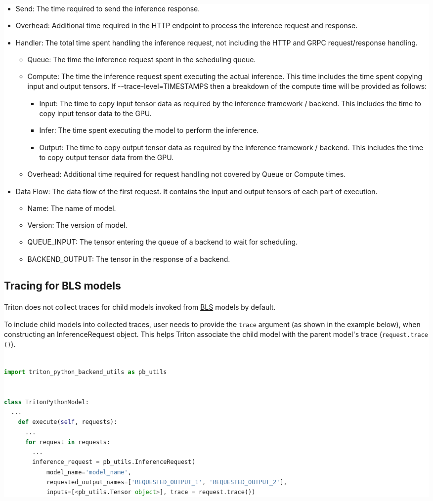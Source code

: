 * Send: The time required to send the inference response.

* Overhead: Additional time required in the HTTP endpoint to
  process the inference request and response.

* Handler: The total time spent handling the inference request, not
  including the HTTP and GRPC request/response handling.

  * Queue: The time the inference request spent in the scheduling queue.

  * Compute: The time the inference request spent executing the actual
    inference. This time includes the time spent copying input and
    output tensors. If --trace-level=TIMESTAMPS then a breakdown of the
    compute time will be provided as follows:

    * Input: The time to copy input tensor data as required by the
      inference framework / backend. This includes the time to copy
      input tensor data to the GPU.

    * Infer: The time spent executing the model to perform the
      inference.

    * Output: The time to copy output tensor data as required by the
      inference framework / backend. This includes the time to copy
      output tensor data from the GPU.

  * Overhead: Additional time required for request handling not
    covered by Queue or Compute times.

* Data Flow: The data flow of the first request. It contains the input and
  output tensors of each part of execution.

  * Name: The name of model.

  * Version: The version of model.

  * QUEUE_INPUT: The tensor entering the queue of a backend to wait for
    scheduling.

  * BACKEND_OUTPUT: The tensor in the response of a backend.

## Tracing for BLS models

Triton does not collect traces for child models invoked from
[BLS](https://github.com/triton-inference-server/python_backend/tree/main#business-logic-scripting)
models by default.

To include child models into collected traces, user needs to provide the `trace`
argument (as shown in the example below), when constructing an InferenceRequest object.
This helps Triton associate the child model with the parent model's trace (`request.trace()`).

```python

import triton_python_backend_utils as pb_utils


class TritonPythonModel:
  ...
    def execute(self, requests):
      ...
      for request in requests:
        ...
        inference_request = pb_utils.InferenceRequest(
            model_name='model_name',
            requested_output_names=['REQUESTED_OUTPUT_1', 'REQUESTED_OUTPUT_2'],
            inputs=[<pb_utils.Tensor object>], trace = request.trace())

```
